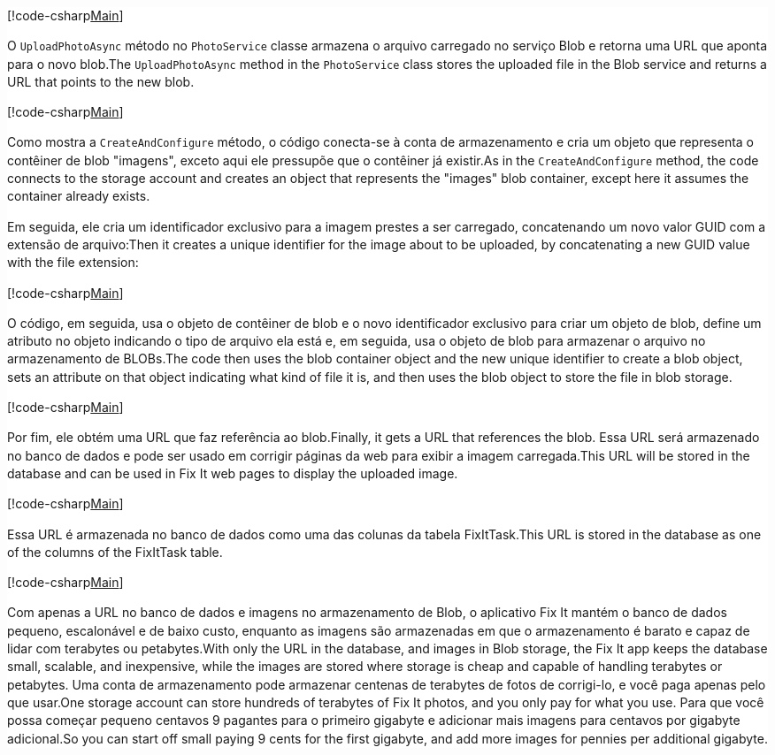 [!code-csharp[Main](unstructured-blob-storage/samples/sample6.cs?highlight=8)]

<span data-ttu-id="53b7a-160">O `UploadPhotoAsync` método no `PhotoService` classe armazena o arquivo carregado no serviço Blob e retorna uma URL que aponta para o novo blob.</span><span class="sxs-lookup"><span data-stu-id="53b7a-160">The `UploadPhotoAsync` method in the `PhotoService` class stores the uploaded file in the Blob service and returns a URL that points to the new blob.</span></span>

[!code-csharp[Main](unstructured-blob-storage/samples/sample7.cs)]

<span data-ttu-id="53b7a-161">Como mostra a `CreateAndConfigure` método, o código conecta-se à conta de armazenamento e cria um objeto que representa o contêiner de blob "imagens", exceto aqui ele pressupõe que o contêiner já existir.</span><span class="sxs-lookup"><span data-stu-id="53b7a-161">As in the `CreateAndConfigure` method, the code connects to the storage account and creates an object that represents the "images" blob container, except here it assumes the container already exists.</span></span>

<span data-ttu-id="53b7a-162">Em seguida, ele cria um identificador exclusivo para a imagem prestes a ser carregado, concatenando um novo valor GUID com a extensão de arquivo:</span><span class="sxs-lookup"><span data-stu-id="53b7a-162">Then it creates a unique identifier for the image about to be uploaded, by concatenating a new GUID value with the file extension:</span></span>

[!code-csharp[Main](unstructured-blob-storage/samples/sample8.cs)]

<span data-ttu-id="53b7a-163">O código, em seguida, usa o objeto de contêiner de blob e o novo identificador exclusivo para criar um objeto de blob, define um atributo no objeto indicando o tipo de arquivo ela está e, em seguida, usa o objeto de blob para armazenar o arquivo no armazenamento de BLOBs.</span><span class="sxs-lookup"><span data-stu-id="53b7a-163">The code then uses the blob container object and the new unique identifier to create a blob object, sets an attribute on that object indicating what kind of file it is, and then uses the blob object to store the file in blob storage.</span></span>

[!code-csharp[Main](unstructured-blob-storage/samples/sample9.cs)]

<span data-ttu-id="53b7a-164">Por fim, ele obtém uma URL que faz referência ao blob.</span><span class="sxs-lookup"><span data-stu-id="53b7a-164">Finally, it gets a URL that references the blob.</span></span> <span data-ttu-id="53b7a-165">Essa URL será armazenado no banco de dados e pode ser usado em corrigir páginas da web para exibir a imagem carregada.</span><span class="sxs-lookup"><span data-stu-id="53b7a-165">This URL will be stored in the database and can be used in Fix It web pages to display the uploaded image.</span></span>

[!code-csharp[Main](unstructured-blob-storage/samples/sample10.cs)]

<span data-ttu-id="53b7a-166">Essa URL é armazenada no banco de dados como uma das colunas da tabela FixItTask.</span><span class="sxs-lookup"><span data-stu-id="53b7a-166">This URL is stored in the database as one of the columns of the FixItTask table.</span></span>

[!code-csharp[Main](unstructured-blob-storage/samples/sample11.cs?highlight=10)]

<span data-ttu-id="53b7a-167">Com apenas a URL no banco de dados e imagens no armazenamento de Blob, o aplicativo Fix It mantém o banco de dados pequeno, escalonável e de baixo custo, enquanto as imagens são armazenadas em que o armazenamento é barato e capaz de lidar com terabytes ou petabytes.</span><span class="sxs-lookup"><span data-stu-id="53b7a-167">With only the URL in the database, and images in Blob storage, the Fix It app keeps the database small, scalable, and inexpensive, while the images are stored where storage is cheap and capable of handling terabytes or petabytes.</span></span> <span data-ttu-id="53b7a-168">Uma conta de armazenamento pode armazenar centenas de terabytes de fotos de corrigi-lo, e você paga apenas pelo que usar.</span><span class="sxs-lookup"><span data-stu-id="53b7a-168">One storage account can store hundreds of terabytes of Fix It photos, and you only pay for what you use.</span></span> <span data-ttu-id="53b7a-169">Para que você possa começar pequeno centavos 9 pagantes para o primeiro gigabyte e adicionar mais imagens para centavos por gigabyte adicional.</span><span class="sxs-lookup"><span data-stu-id="53b7a-169">So you can start off small paying 9 cents for the first gigabyte, and add more images for pennies per additional gigabyte.</span></span>
